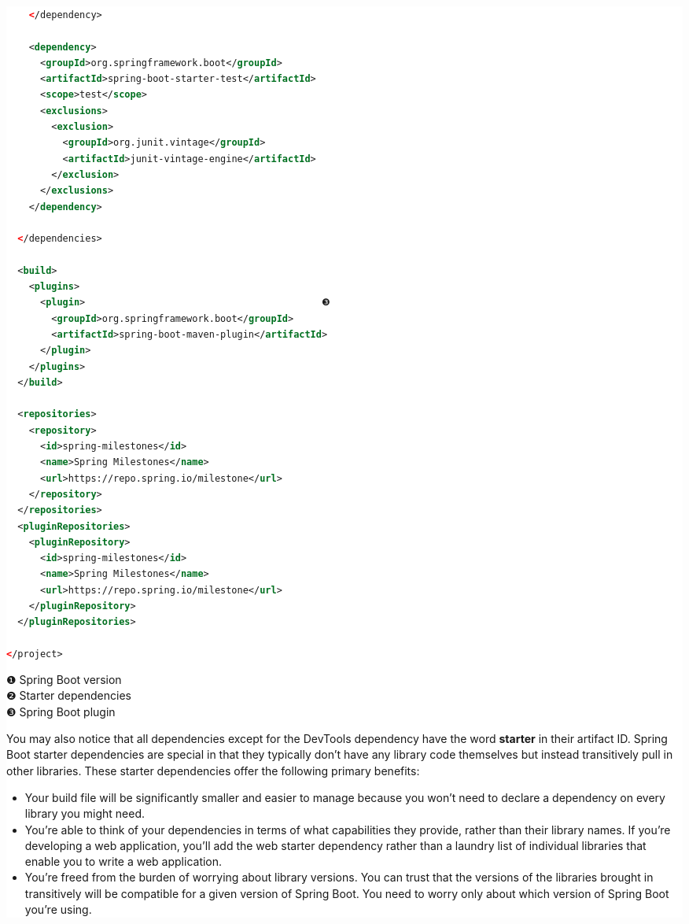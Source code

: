 ```xml
    </dependency>
 
    <dependency>
      <groupId>org.springframework.boot</groupId>
      <artifactId>spring-boot-starter-test</artifactId>
      <scope>test</scope>
      <exclusions>
        <exclusion>
          <groupId>org.junit.vintage</groupId>
          <artifactId>junit-vintage-engine</artifactId>
        </exclusion>
      </exclusions>
    </dependency>
 
  </dependencies>
 
  <build>
    <plugins>
      <plugin>                                          ❸
        <groupId>org.springframework.boot</groupId>
        <artifactId>spring-boot-maven-plugin</artifactId>
      </plugin>
    </plugins>
  </build>
 
  <repositories>
    <repository>
      <id>spring-milestones</id>
      <name>Spring Milestones</name>
      <url>https://repo.spring.io/milestone</url>
    </repository>
  </repositories>
  <pluginRepositories>
    <pluginRepository>
      <id>spring-milestones</id>
      <name>Spring Milestones</name>
      <url>https://repo.spring.io/milestone</url>
    </pluginRepository>
  </pluginRepositories>
 
</project>
```
❶ Spring Boot version<br>
❷ Starter dependencies<br>
❸ Spring Boot plugin

You may also notice that all dependencies except for the DevTools dependency have the word **starter** in their artifact ID. Spring Boot starter dependencies are special in that they typically don’t have any library code themselves but instead transitively pull in other libraries. These starter dependencies offer the following primary benefits:
* Your build file will be significantly smaller and easier to manage because you won’t need to declare a dependency on every library you might need.
* You’re able to think of your dependencies in terms of what capabilities they provide, rather than their library names. If you’re developing a web application, you’ll add the web starter dependency rather than a laundry list of individual libraries that enable you to write a web application.
* You’re freed from the burden of worrying about library versions. You can trust that the versions of the libraries brought in transitively will be compatible for a given version of Spring Boot. You need to worry only about which version of Spring Boot you’re using.
